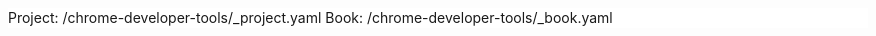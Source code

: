 Project: /chrome-developer-tools/_project.yaml
Book: /chrome-developer-tools/_book.yaml

<style>

.animated{-webkit-animation-fill-mode:both;-moz-animation-fill-mode:both;-ms-animation-fill-mode:both;-o-animation-fill-mode:both;animation-fill-mode:both;-webkit-animation-duration:300ms;-moz-animation-duration:300ms;-ms-animation-duration:300ms;-o-animation-duration:300ms;animation-duration:300ms;}.animated.hinge{-webkit-animation-duration:2s;-moz-animation-duration:2s;-ms-animation-duration:2s;-o-animation-duration:2s;animation-duration:2s;}@-webkit-keyframes bounceIn {
	0% {
		opacity: 0;
		-webkit-transform: scale(.3);
	}	50% {
		opacity: 1;
		-webkit-transform: scale(1.05);
	}

	70% {
		-webkit-transform: scale(.9);
	}

	100% {
		-webkit-transform: scale(1);
	}
}

@-moz-keyframes bounceIn {
	0% {
		opacity: 0;
		-moz-transform: scale(.3);
	}

	50% {
		opacity: 1;
		-moz-transform: scale(1.05);
	}

	70% {
		-moz-transform: scale(.9);
	}

	100% {
		-moz-transform: scale(1);
	}
}

@-o-keyframes bounceIn {
	0% {
		opacity: 0;
		-o-transform: scale(.3);
	}

	50% {
		opacity: 1;
		-o-transform: scale(1.05);
	}
